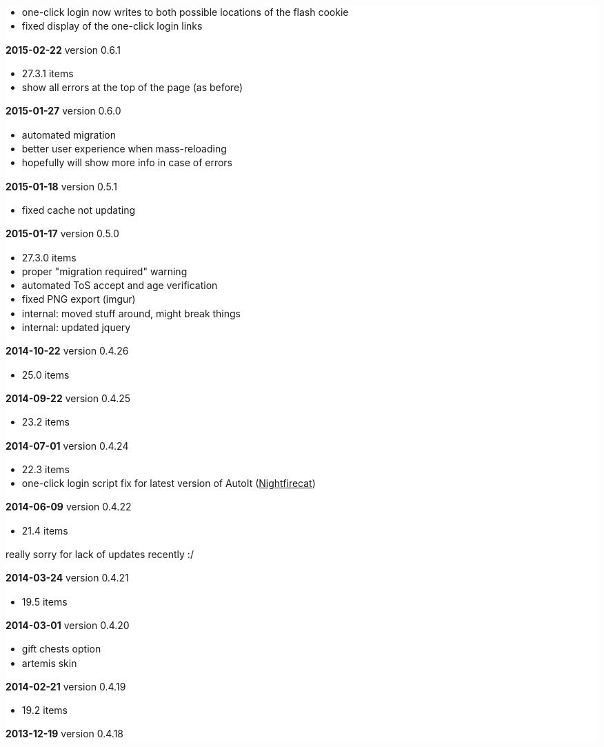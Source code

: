 - one-click login now writes to both possible locations of the flash cookie
- fixed display of the one-click login links

**2015-02-22** version 0.6.1

- 27.3.1 items
- show all errors at the top of the page (as before)

**2015-01-27** version 0.6.0

- automated migration
- better user experience when mass-reloading
- hopefully will show more info in case of errors

**2015-01-18** version 0.5.1

- fixed cache not updating

**2015-01-17** version 0.5.0

- 27.3.0 items
- proper "migration required" warning
- automated ToS accept and age verification
- fixed PNG export (imgur)
- internal: moved stuff around, might break things
- internal: updated jquery

**2014-10-22** version 0.4.26

- 25.0 items

**2014-09-22** version 0.4.25

- 23.2 items

**2014-07-01** version 0.4.24

- 22.3 items
- one-click login script fix for latest version of AutoIt ([Nightfirecat](https://github.com/Nightfirecat))

**2014-06-09** version 0.4.22

- 21.4 items

really sorry for lack of updates recently :/


**2014-03-24** version 0.4.21

- 19.5 items

**2014-03-01** version 0.4.20

- gift chests option
- artemis skin

**2014-02-21** version 0.4.19

- 19.2 items

**2013-12-19** version 0.4.18
